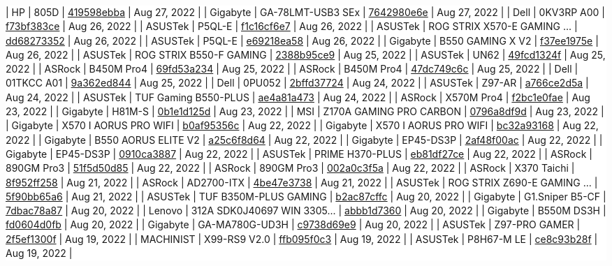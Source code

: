 | HP            | 805D                        | [419598ebba](https://linux-hardware.org/?probe=419598ebba) | Aug 27, 2022 |
| Gigabyte      | GA-78LMT-USB3 SEx           | [7642980e6e](https://linux-hardware.org/?probe=7642980e6e) | Aug 27, 2022 |
| Dell          | 0KV3RP A00                  | [f73bf383ce](https://linux-hardware.org/?probe=f73bf383ce) | Aug 26, 2022 |
| ASUSTek       | P5QL-E                      | [f1c16cf6e7](https://linux-hardware.org/?probe=f1c16cf6e7) | Aug 26, 2022 |
| ASUSTek       | ROG STRIX X570-E GAMING ... | [dd68273352](https://linux-hardware.org/?probe=dd68273352) | Aug 26, 2022 |
| ASUSTek       | P5QL-E                      | [e69218ea58](https://linux-hardware.org/?probe=e69218ea58) | Aug 26, 2022 |
| Gigabyte      | B550 GAMING X V2            | [f37ee1975e](https://linux-hardware.org/?probe=f37ee1975e) | Aug 26, 2022 |
| ASUSTek       | ROG STRIX B550-F GAMING     | [2388b95ce9](https://linux-hardware.org/?probe=2388b95ce9) | Aug 25, 2022 |
| ASUSTek       | UN62                        | [49fcd1324f](https://linux-hardware.org/?probe=49fcd1324f) | Aug 25, 2022 |
| ASRock        | B450M Pro4                  | [69fd53a234](https://linux-hardware.org/?probe=69fd53a234) | Aug 25, 2022 |
| ASRock        | B450M Pro4                  | [47dc749c6c](https://linux-hardware.org/?probe=47dc749c6c) | Aug 25, 2022 |
| Dell          | 01TKCC A01                  | [9a362ed844](https://linux-hardware.org/?probe=9a362ed844) | Aug 25, 2022 |
| Dell          | 0PU052                      | [2bffd37724](https://linux-hardware.org/?probe=2bffd37724) | Aug 24, 2022 |
| ASUSTek       | Z97-AR                      | [a766ce2d5a](https://linux-hardware.org/?probe=a766ce2d5a) | Aug 24, 2022 |
| ASUSTek       | TUF Gaming B550-PLUS        | [ae4a81a473](https://linux-hardware.org/?probe=ae4a81a473) | Aug 24, 2022 |
| ASRock        | X570M Pro4                  | [f2bc1e0fae](https://linux-hardware.org/?probe=f2bc1e0fae) | Aug 23, 2022 |
| Gigabyte      | H81M-S                      | [0b1e1d125d](https://linux-hardware.org/?probe=0b1e1d125d) | Aug 23, 2022 |
| MSI           | Z170A GAMING PRO CARBON     | [0796a8df9d](https://linux-hardware.org/?probe=0796a8df9d) | Aug 23, 2022 |
| Gigabyte      | X570 I AORUS PRO WIFI       | [b0af95356c](https://linux-hardware.org/?probe=b0af95356c) | Aug 22, 2022 |
| Gigabyte      | X570 I AORUS PRO WIFI       | [bc32a93168](https://linux-hardware.org/?probe=bc32a93168) | Aug 22, 2022 |
| Gigabyte      | B550 AORUS ELITE V2         | [a25c6f8d64](https://linux-hardware.org/?probe=a25c6f8d64) | Aug 22, 2022 |
| Gigabyte      | EP45-DS3P                   | [2af48f00ac](https://linux-hardware.org/?probe=2af48f00ac) | Aug 22, 2022 |
| Gigabyte      | EP45-DS3P                   | [0910ca3887](https://linux-hardware.org/?probe=0910ca3887) | Aug 22, 2022 |
| ASUSTek       | PRIME H370-PLUS             | [eb81df27ce](https://linux-hardware.org/?probe=eb81df27ce) | Aug 22, 2022 |
| ASRock        | 890GM Pro3                  | [51f5d50d85](https://linux-hardware.org/?probe=51f5d50d85) | Aug 22, 2022 |
| ASRock        | 890GM Pro3                  | [002a0c3f5a](https://linux-hardware.org/?probe=002a0c3f5a) | Aug 22, 2022 |
| ASRock        | X370 Taichi                 | [8f952ff258](https://linux-hardware.org/?probe=8f952ff258) | Aug 21, 2022 |
| ASRock        | AD2700-ITX                  | [4be47e3738](https://linux-hardware.org/?probe=4be47e3738) | Aug 21, 2022 |
| ASUSTek       | ROG STRIX Z690-E GAMING ... | [5f90bb65a6](https://linux-hardware.org/?probe=5f90bb65a6) | Aug 21, 2022 |
| ASUSTek       | TUF B350M-PLUS GAMING       | [b2ac87cffc](https://linux-hardware.org/?probe=b2ac87cffc) | Aug 20, 2022 |
| Gigabyte      | G1.Sniper B5-CF             | [7dbac78a87](https://linux-hardware.org/?probe=7dbac78a87) | Aug 20, 2022 |
| Lenovo        | 312A SDK0J40697 WIN 3305... | [abbb1d7360](https://linux-hardware.org/?probe=abbb1d7360) | Aug 20, 2022 |
| Gigabyte      | B550M DS3H                  | [fd0604d0fb](https://linux-hardware.org/?probe=fd0604d0fb) | Aug 20, 2022 |
| Gigabyte      | GA-MA780G-UD3H              | [c9738d69e9](https://linux-hardware.org/?probe=c9738d69e9) | Aug 20, 2022 |
| ASUSTek       | Z97-PRO GAMER               | [2f5ef1300f](https://linux-hardware.org/?probe=2f5ef1300f) | Aug 19, 2022 |
| MACHINIST     | X99-RS9 V2.0                | [ffb095f0c3](https://linux-hardware.org/?probe=ffb095f0c3) | Aug 19, 2022 |
| ASUSTek       | P8H67-M LE                  | [ce8c93b28f](https://linux-hardware.org/?probe=ce8c93b28f) | Aug 19, 2022 |